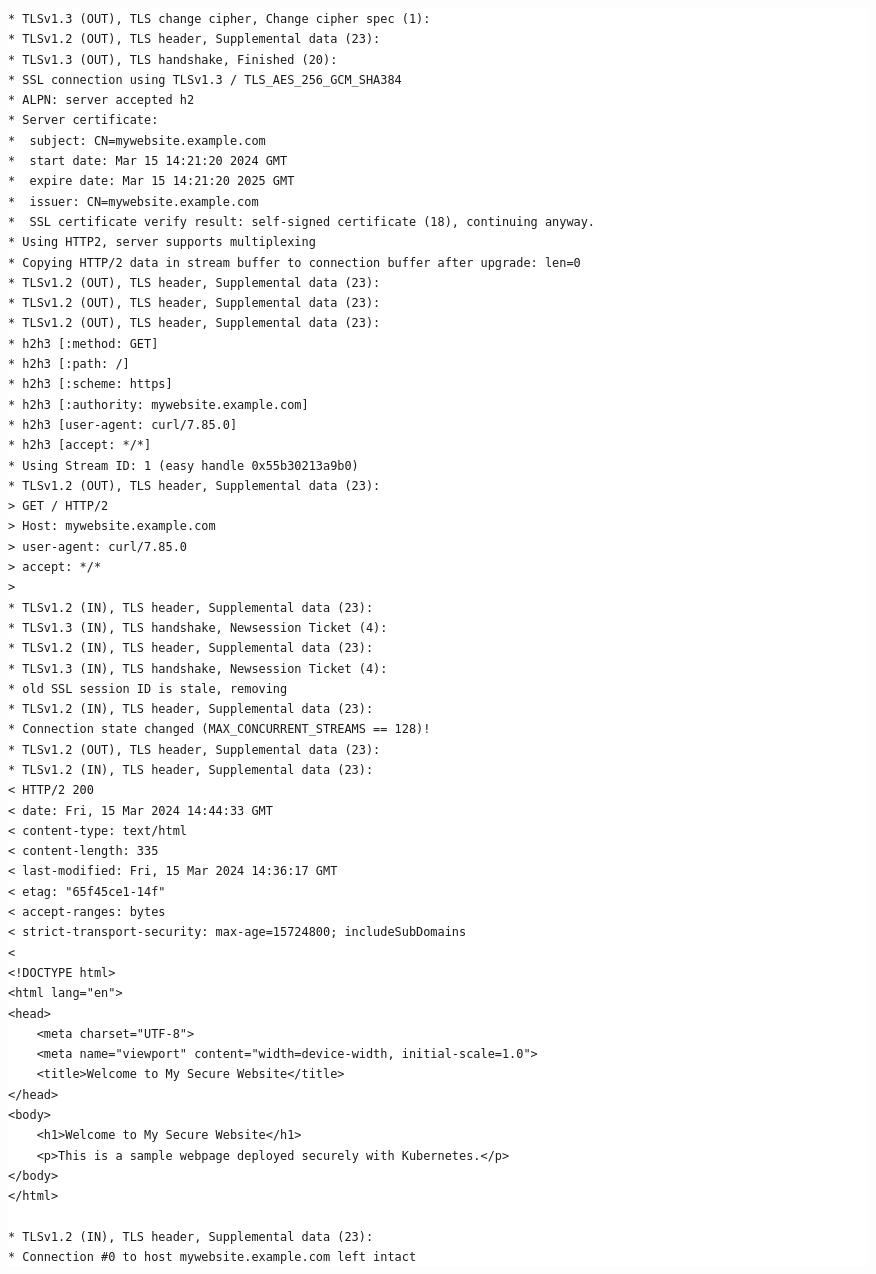 ```
* TLSv1.3 (OUT), TLS change cipher, Change cipher spec (1):
* TLSv1.2 (OUT), TLS header, Supplemental data (23):
* TLSv1.3 (OUT), TLS handshake, Finished (20):
* SSL connection using TLSv1.3 / TLS_AES_256_GCM_SHA384
* ALPN: server accepted h2
* Server certificate:
*  subject: CN=mywebsite.example.com
*  start date: Mar 15 14:21:20 2024 GMT
*  expire date: Mar 15 14:21:20 2025 GMT
*  issuer: CN=mywebsite.example.com
*  SSL certificate verify result: self-signed certificate (18), continuing anyway.
* Using HTTP2, server supports multiplexing
* Copying HTTP/2 data in stream buffer to connection buffer after upgrade: len=0
* TLSv1.2 (OUT), TLS header, Supplemental data (23):
* TLSv1.2 (OUT), TLS header, Supplemental data (23):
* TLSv1.2 (OUT), TLS header, Supplemental data (23):
* h2h3 [:method: GET]
* h2h3 [:path: /]
* h2h3 [:scheme: https]
* h2h3 [:authority: mywebsite.example.com]
* h2h3 [user-agent: curl/7.85.0]
* h2h3 [accept: */*]
* Using Stream ID: 1 (easy handle 0x55b30213a9b0)
* TLSv1.2 (OUT), TLS header, Supplemental data (23):
> GET / HTTP/2
> Host: mywebsite.example.com
> user-agent: curl/7.85.0
> accept: */*
>
* TLSv1.2 (IN), TLS header, Supplemental data (23):
* TLSv1.3 (IN), TLS handshake, Newsession Ticket (4):
* TLSv1.2 (IN), TLS header, Supplemental data (23):
* TLSv1.3 (IN), TLS handshake, Newsession Ticket (4):
* old SSL session ID is stale, removing
* TLSv1.2 (IN), TLS header, Supplemental data (23):
* Connection state changed (MAX_CONCURRENT_STREAMS == 128)!
* TLSv1.2 (OUT), TLS header, Supplemental data (23):
* TLSv1.2 (IN), TLS header, Supplemental data (23):
< HTTP/2 200
< date: Fri, 15 Mar 2024 14:44:33 GMT
< content-type: text/html
< content-length: 335
< last-modified: Fri, 15 Mar 2024 14:36:17 GMT
< etag: "65f45ce1-14f"
< accept-ranges: bytes
< strict-transport-security: max-age=15724800; includeSubDomains
<
<!DOCTYPE html>
<html lang="en">
<head>
    <meta charset="UTF-8">
    <meta name="viewport" content="width=device-width, initial-scale=1.0">
    <title>Welcome to My Secure Website</title>
</head>
<body>
    <h1>Welcome to My Secure Website</h1>
    <p>This is a sample webpage deployed securely with Kubernetes.</p>
</body>
</html>

* TLSv1.2 (IN), TLS header, Supplemental data (23):
* Connection #0 to host mywebsite.example.com left intact

```